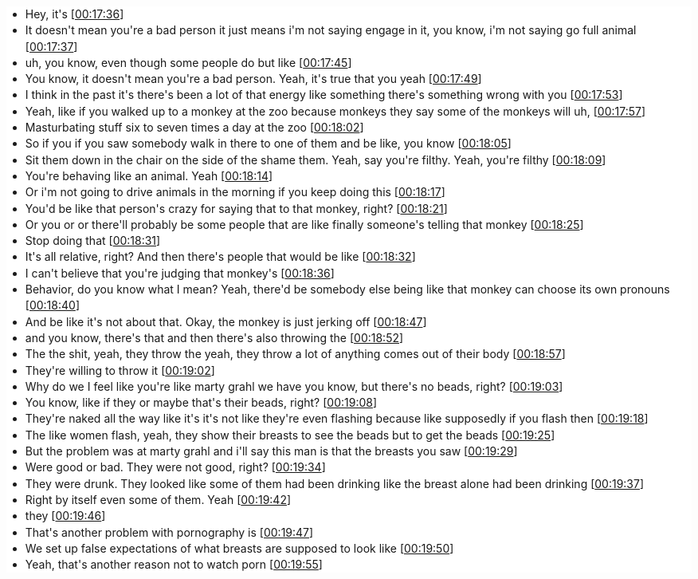 *  Hey, it's [[00:17:36](https://www.youtube.com/watch?v=yoYo9gE0qs4&t=1056.06s)]
*  It doesn't mean you're a bad person it just means i'm not saying engage in it, you know, i'm not saying go full animal [[00:17:37](https://www.youtube.com/watch?v=yoYo9gE0qs4&t=1057.8999999999999s)]
*  uh, you know, even though some people do but like [[00:17:45](https://www.youtube.com/watch?v=yoYo9gE0qs4&t=1065.4199999999998s)]
*  You know, it doesn't mean you're a bad person. Yeah, it's true that you yeah [[00:17:49](https://www.youtube.com/watch?v=yoYo9gE0qs4&t=1069.4199999999998s)]
*  I think in the past it's there's been a lot of that energy like something there's something wrong with you [[00:17:53](https://www.youtube.com/watch?v=yoYo9gE0qs4&t=1073.02s)]
*  Yeah, like if you walked up to a monkey at the zoo because monkeys they say some of the monkeys will uh, [[00:17:57](https://www.youtube.com/watch?v=yoYo9gE0qs4&t=1077.82s)]
*  Masturbating stuff six to seven times a day at the zoo [[00:18:02](https://www.youtube.com/watch?v=yoYo9gE0qs4&t=1082.54s)]
*  So if you if you saw somebody walk in there to one of them and be like, you know [[00:18:05](https://www.youtube.com/watch?v=yoYo9gE0qs4&t=1085.74s)]
*  Sit them down in the chair on the side of the shame them. Yeah, say you're filthy. Yeah, you're filthy [[00:18:09](https://www.youtube.com/watch?v=yoYo9gE0qs4&t=1089.82s)]
*  You're behaving like an animal. Yeah [[00:18:14](https://www.youtube.com/watch?v=yoYo9gE0qs4&t=1094.86s)]
*  Or i'm not going to drive animals in the morning if you keep doing this [[00:18:17](https://www.youtube.com/watch?v=yoYo9gE0qs4&t=1097.6599999999999s)]
*  You'd be like that person's crazy for saying that to that monkey, right? [[00:18:21](https://www.youtube.com/watch?v=yoYo9gE0qs4&t=1101.26s)]
*  Or you or or there'll probably be some people that are like finally someone's telling that monkey [[00:18:25](https://www.youtube.com/watch?v=yoYo9gE0qs4&t=1105.58s)]
*  Stop doing that [[00:18:31](https://www.youtube.com/watch?v=yoYo9gE0qs4&t=1111.18s)]
*  It's all relative, right? And then there's people that would be like [[00:18:32](https://www.youtube.com/watch?v=yoYo9gE0qs4&t=1112.7s)]
*  I can't believe that you're judging that monkey's [[00:18:36](https://www.youtube.com/watch?v=yoYo9gE0qs4&t=1116.8600000000001s)]
*  Behavior, do you know what I mean? Yeah, there'd be somebody else being like that monkey can choose its own pronouns [[00:18:40](https://www.youtube.com/watch?v=yoYo9gE0qs4&t=1120.8600000000001s)]
*  And be like it's not about that. Okay, the monkey is just jerking off [[00:18:47](https://www.youtube.com/watch?v=yoYo9gE0qs4&t=1127.1000000000001s)]
*  and you know, there's that and then there's also throwing the [[00:18:52](https://www.youtube.com/watch?v=yoYo9gE0qs4&t=1132.7s)]
*  The the shit, yeah, they throw the yeah, they throw a lot of anything comes out of their body [[00:18:57](https://www.youtube.com/watch?v=yoYo9gE0qs4&t=1137.6599999999999s)]
*  They're willing to throw it [[00:19:02](https://www.youtube.com/watch?v=yoYo9gE0qs4&t=1142.06s)]
*  Why do we I feel like you're like marty grahl we have you know, but there's no beads, right? [[00:19:03](https://www.youtube.com/watch?v=yoYo9gE0qs4&t=1143.74s)]
*  You know, like if they or maybe that's their beads, right? [[00:19:08](https://www.youtube.com/watch?v=yoYo9gE0qs4&t=1148.4599999999998s)]
*  They're naked all the way like it's it's not like they're even flashing because like supposedly if you flash then [[00:19:18](https://www.youtube.com/watch?v=yoYo9gE0qs4&t=1158.3799999999999s)]
*  The like women flash, yeah, they show their breasts to see the beads but to get the beads [[00:19:25](https://www.youtube.com/watch?v=yoYo9gE0qs4&t=1165.02s)]
*  But the problem was at marty grahl and i'll say this man is that the breasts you saw [[00:19:29](https://www.youtube.com/watch?v=yoYo9gE0qs4&t=1169.58s)]
*  Were good or bad. They were not good, right? [[00:19:34](https://www.youtube.com/watch?v=yoYo9gE0qs4&t=1174.54s)]
*  They were drunk. They looked like some of them had been drinking like the breast alone had been drinking [[00:19:37](https://www.youtube.com/watch?v=yoYo9gE0qs4&t=1177.4199999999998s)]
*  Right by itself even some of them. Yeah [[00:19:42](https://www.youtube.com/watch?v=yoYo9gE0qs4&t=1182.3799999999999s)]
*  they [[00:19:46](https://www.youtube.com/watch?v=yoYo9gE0qs4&t=1186.22s)]
*  That's another problem with pornography is [[00:19:47](https://www.youtube.com/watch?v=yoYo9gE0qs4&t=1187.74s)]
*  We set up false expectations of what breasts are supposed to look like [[00:19:50](https://www.youtube.com/watch?v=yoYo9gE0qs4&t=1190.7s)]
*  Yeah, that's another reason not to watch porn [[00:19:55](https://www.youtube.com/watch?v=yoYo9gE0qs4&t=1195.26s)]